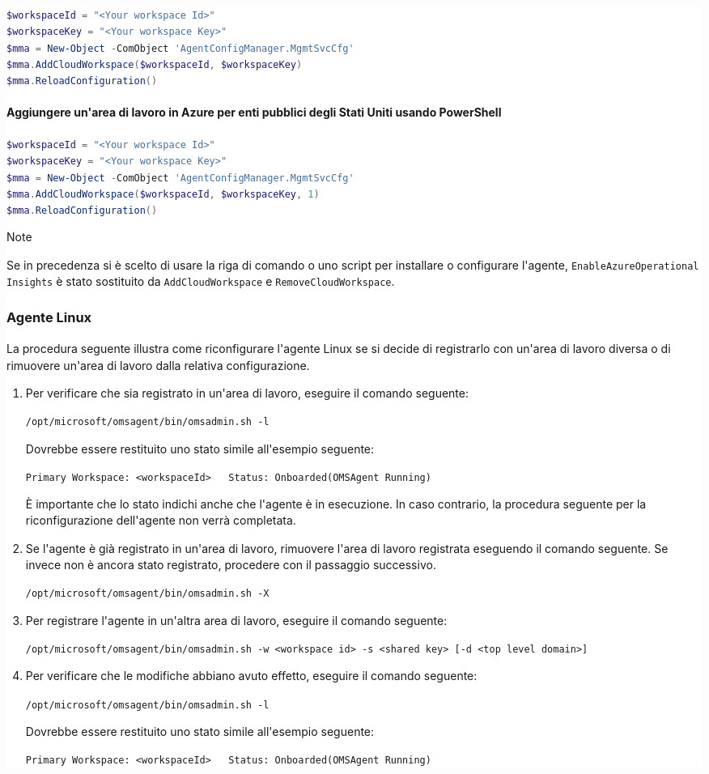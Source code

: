 ```powershell
$workspaceId = "<Your workspace Id>"
$workspaceKey = "<Your workspace Key>"
$mma = New-Object -ComObject 'AgentConfigManager.MgmtSvcCfg'
$mma.AddCloudWorkspace($workspaceId, $workspaceKey)
$mma.ReloadConfiguration()
```

#### <a name="add-a-workspace-in-azure-for-us-government-using-powershell"></a>Aggiungere un'area di lavoro in Azure per enti pubblici degli Stati Uniti usando PowerShell

```powershell
$workspaceId = "<Your workspace Id>"
$workspaceKey = "<Your workspace Key>"
$mma = New-Object -ComObject 'AgentConfigManager.MgmtSvcCfg'
$mma.AddCloudWorkspace($workspaceId, $workspaceKey, 1)
$mma.ReloadConfiguration()
```

>[!NOTE]
>Se in precedenza si è scelto di usare la riga di comando o uno script per installare o configurare l'agente, `EnableAzureOperationalInsights` è stato sostituito da `AddCloudWorkspace` e `RemoveCloudWorkspace`.
>

### <a name="linux-agent"></a>Agente Linux
La procedura seguente illustra come riconfigurare l'agente Linux se si decide di registrarlo con un'area di lavoro diversa o di rimuovere un'area di lavoro dalla relativa configurazione.

1. Per verificare che sia registrato in un'area di lavoro, eseguire il comando seguente:

    `/opt/microsoft/omsagent/bin/omsadmin.sh -l`

    Dovrebbe essere restituito uno stato simile all'esempio seguente:

    `Primary Workspace: <workspaceId>   Status: Onboarded(OMSAgent Running)`

    È importante che lo stato indichi anche che l'agente è in esecuzione. In caso contrario, la procedura seguente per la riconfigurazione dell'agente non verrà completata.

2. Se l'agente è già registrato in un'area di lavoro, rimuovere l'area di lavoro registrata eseguendo il comando seguente. Se invece non è ancora stato registrato, procedere con il passaggio successivo.

    `/opt/microsoft/omsagent/bin/omsadmin.sh -X`

3. Per registrare l'agente in un'altra area di lavoro, eseguire il comando seguente:

    `/opt/microsoft/omsagent/bin/omsadmin.sh -w <workspace id> -s <shared key> [-d <top level domain>]`
    
4. Per verificare che le modifiche abbiano avuto effetto, eseguire il comando seguente:

    `/opt/microsoft/omsagent/bin/omsadmin.sh -l`

    Dovrebbe essere restituito uno stato simile all'esempio seguente:

    `Primary Workspace: <workspaceId>   Status: Onboarded(OMSAgent Running)`
